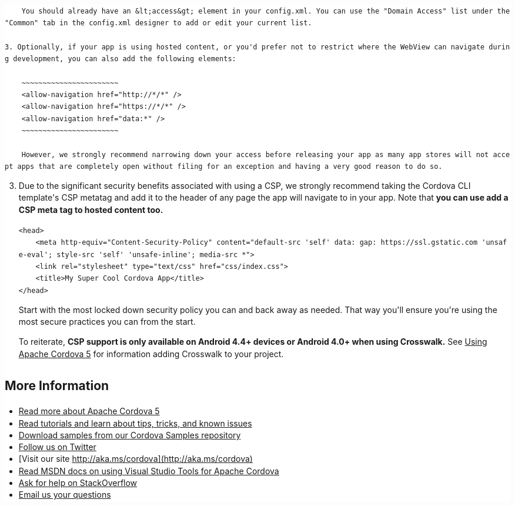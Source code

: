 		You should already have an &lt;access&gt; element in your config.xml. You can use the "Domain Access" list under the "Common" tab in the config.xml designer to add or edit your current list.
		
	3. Optionally, if your app is using hosted content, or you'd prefer not to restrict where the WebView can navigate during development, you can also add the following elements:

		~~~~~~~~~~~~~~~~~~~~~~~
		<allow-navigation href="http://*/*" />
		<allow-navigation href="https://*/*" />
		<allow-navigation href="data:*" />
		~~~~~~~~~~~~~~~~~~~~~~~
		
		However, we strongly recommend narrowing down your access before releasing your app as many app stores will not accept apps that are completely open without filing for an exception and having a very good reason to do so.

3. Due to the significant security benefits associated with using a CSP, we strongly recommend taking the Cordova CLI template's CSP metatag and add it to the header of any page the app will navigate to in your app. Note that **you can use add a CSP meta tag to hosted content too.**
	
	~~~~~~~~~~~~~~~~~~~~~~~
	<head>
	    <meta http-equiv="Content-Security-Policy" content="default-src 'self' data: gap: https://ssl.gstatic.com 'unsafe-eval'; style-src 'self' 'unsafe-inline'; media-src *">
	    <link rel="stylesheet" type="text/css" href="css/index.css">
	    <title>My Super Cool Cordova App</title>
	</head>
	~~~~~~~~~~~~~~~~~~~~~~~
	
	Start with the most locked down security policy you can and back away as needed. That way you'll ensure you're using the most secure practices you can from the start.
	
	To reiterate, **CSP support is only available on Android 4.4+ devices or Android 4.0+ when using Crosswalk.** See [Using Apache Cordova 5](./README.md#crosswalk) for information adding Crosswalk to your project.

## More Information
* [Read more about Apache Cordova 5](./README.md)
* [Read tutorials and learn about tips, tricks, and known issues](../Readme.md)
* [Download samples from our Cordova Samples repository](http://github.com/Microsoft/cordova-samples)
* [Follow us on Twitter](https://twitter.com/VSCordovaTools)
* [Visit our site http://aka.ms/cordova](http://aka.ms/cordova)
* [Read MSDN docs on using Visual Studio Tools for Apache Cordova](http://go.microsoft.com/fwlink/?LinkID=533794)
* [Ask for help on StackOverflow](http://stackoverflow.com/questions/tagged/visual-studio-cordova)
* [Email us your questions](mailto:/vscordovatools@microsoft.com)